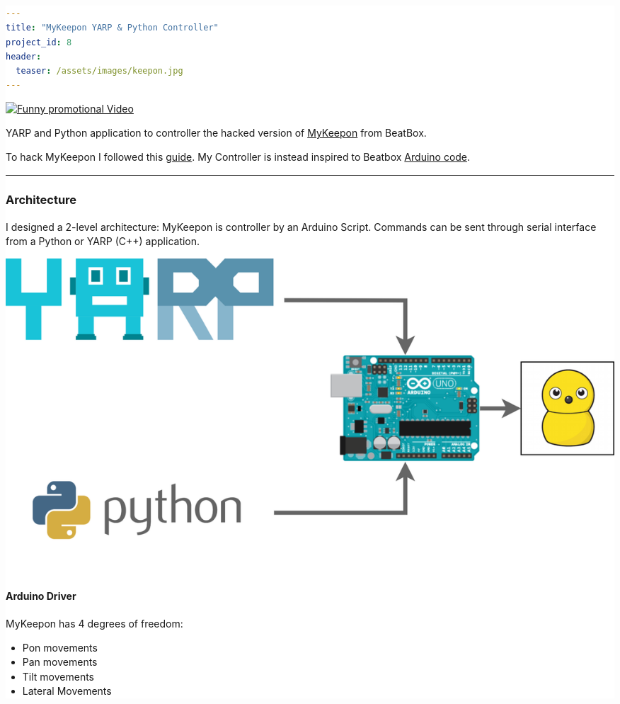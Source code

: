 ```yaml
---
title: "MyKeepon YARP & Python Controller"
project_id: 8
header:
  teaser: /assets/images/keepon.jpg
---
```


[![Funny promotional Video](https://pro2-bar-s3-cdn-cf2.myportfolio.com/a18db6f915c1cf39e6c69f92563a6e4a/368511eca96f6f9a5286ebe3_rw_600.jpeg?h=3b57383398cdd56ab63c8c4f83a570dd)](https://youtu.be/QTWA5tLNJ3c)

YARP and Python application to controller the hacked version of [MyKeepon](https://beatbots.net/my-keepon) from BeatBox.

To hack MyKeepon I followed this [guide](http://probo.vub.ac.be/HackingKeepon/). My Controller is instead inspired to Beatbox [Arduino code](https://github.com/beatbots/mykeepon).

---

### Architecture

I designed a 2-level architecture: MyKeepon is controller by an Arduino Script. Commands can be sent through serial interface from a Python or YARP (C++) application.

<img src="../../assets/images/keeponArch.png" width="100%"/>

#### Arduino Driver
MyKeepon has 4 degrees of freedom:
* Pon movements
* Pan movements
* Tilt movements
* Lateral Movements
